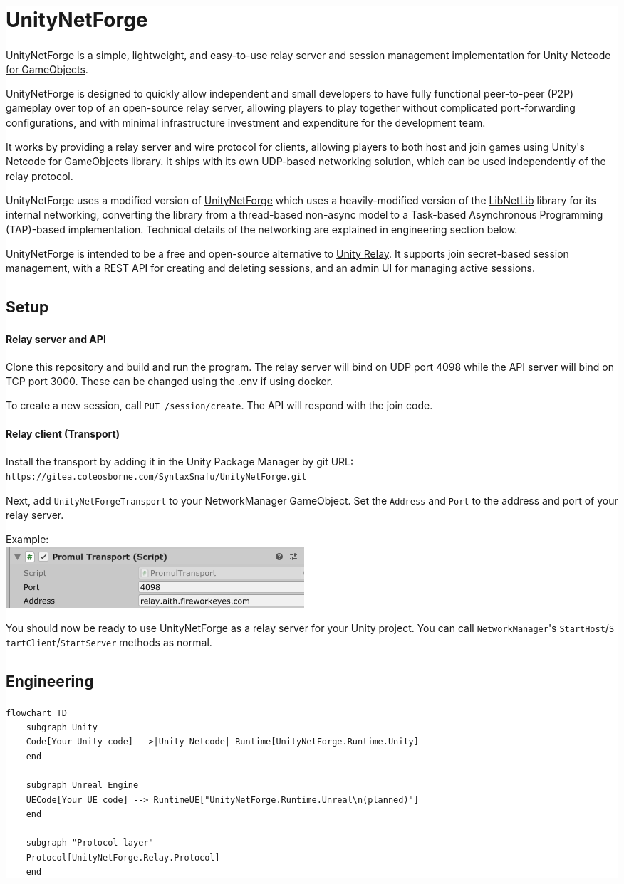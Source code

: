 # UnityNetForge
UnityNetForge is a simple, lightweight, and easy-to-use relay server and session management implementation for [Unity Netcode for GameObjects](https://docs-multiplayer.unity3d.com/netcode/current/about/).  

UnityNetForge is designed to quickly allow independent and small developers to have fully functional peer-to-peer (P2P) gameplay over top of an open-source relay server, allowing players to play together without complicated port-forwarding configurations, and with minimal infrastructure investment and expenditure for the development team.

It works by providing a relay server and wire protocol for clients, allowing players to both host and join games using Unity's Netcode for GameObjects library. It ships with its own UDP-based networking solution, which can be used independently of the relay protocol.
  
UnityNetForge uses a modified version of [UnityNetForge](https://github.com/jacksonrakena/UnityNetForge) which uses a heavily-modified version of the [LibNetLib](https://github.com/RevenantX/LiteNetLib) library for its internal networking, converting the library from a thread-based non-async model to a Task-based Asynchronous Programming (TAP)-based implementation.
Technical details of the networking are explained in engineering section below.
  
UnityNetForge is intended to be a free and open-source alternative to [Unity Relay](https://unity.com/products/relay). It supports join secret-based session management, with a REST API for creating and deleting sessions, and an admin UI for managing active sessions.

## Setup
#### Relay server and API
Clone this repository and build and run the program. The relay server will bind on UDP port 4098 while the API server will bind on TCP port 3000. These can be changed using the .env if using docker.

To create a new session, call `PUT /session/create`. The API will respond with the join code.

#### Relay client (Transport)
Install the transport by adding it in the Unity Package Manager by git URL:  
`https://gitea.coleosborne.com/SyntaxSnafu/UnityNetForge.git`
  
Next, add `UnityNetForgeTransport` to your NetworkManager GameObject. Set the `Address` and `Port` to the address and port of your relay server.  

Example:  
![Alt text](example.png)  
  

You should now be ready to use UnityNetForge as a relay server for your Unity project. You can call `NetworkManager`'s `StartHost`/`StartClient`/`StartServer` methods as normal.

## Engineering
```mermaid
flowchart TD
    subgraph Unity
    Code[Your Unity code] -->|Unity Netcode| Runtime[UnityNetForge.Runtime.Unity]
    end

    subgraph Unreal Engine
    UECode[Your UE code] --> RuntimeUE["UnityNetForge.Runtime.Unreal\n(planned)"]
    end

    subgraph "Protocol layer"
    Protocol[UnityNetForge.Relay.Protocol]
    end
```